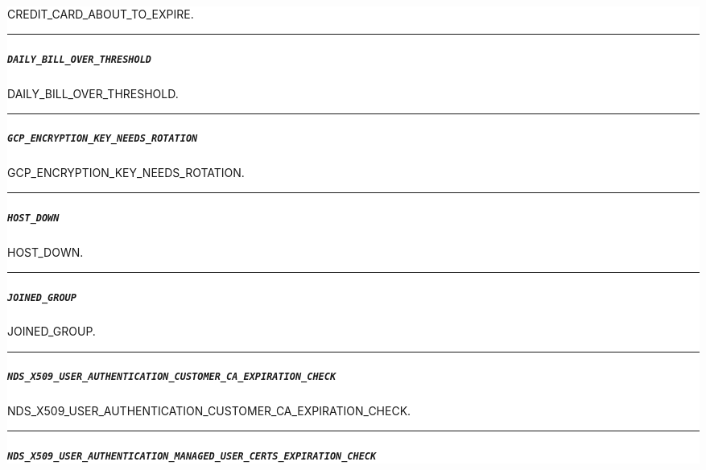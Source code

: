 CREDIT_CARD_ABOUT_TO_EXPIRE.

---


##### `DAILY_BILL_OVER_THRESHOLD` <a name="DAILY_BILL_OVER_THRESHOLD" id="@mongodbatlas-awscdk/alert-configuration.AlertViewEventTypeName.DAILY_BILL_OVER_THRESHOLD"></a>

DAILY_BILL_OVER_THRESHOLD.

---


##### `GCP_ENCRYPTION_KEY_NEEDS_ROTATION` <a name="GCP_ENCRYPTION_KEY_NEEDS_ROTATION" id="@mongodbatlas-awscdk/alert-configuration.AlertViewEventTypeName.GCP_ENCRYPTION_KEY_NEEDS_ROTATION"></a>

GCP_ENCRYPTION_KEY_NEEDS_ROTATION.

---


##### `HOST_DOWN` <a name="HOST_DOWN" id="@mongodbatlas-awscdk/alert-configuration.AlertViewEventTypeName.HOST_DOWN"></a>

HOST_DOWN.

---


##### `JOINED_GROUP` <a name="JOINED_GROUP" id="@mongodbatlas-awscdk/alert-configuration.AlertViewEventTypeName.JOINED_GROUP"></a>

JOINED_GROUP.

---


##### `NDS_X509_USER_AUTHENTICATION_CUSTOMER_CA_EXPIRATION_CHECK` <a name="NDS_X509_USER_AUTHENTICATION_CUSTOMER_CA_EXPIRATION_CHECK" id="@mongodbatlas-awscdk/alert-configuration.AlertViewEventTypeName.NDS_X509_USER_AUTHENTICATION_CUSTOMER_CA_EXPIRATION_CHECK"></a>

NDS_X509_USER_AUTHENTICATION_CUSTOMER_CA_EXPIRATION_CHECK.

---


##### `NDS_X509_USER_AUTHENTICATION_MANAGED_USER_CERTS_EXPIRATION_CHECK` <a name="NDS_X509_USER_AUTHENTICATION_MANAGED_USER_CERTS_EXPIRATION_CHECK" id="@mongodbatlas-awscdk/alert-configuration.AlertViewEventTypeName.NDS_X509_USER_AUTHENTICATION_MANAGED_USER_CERTS_EXPIRATION_CHECK"></a>

